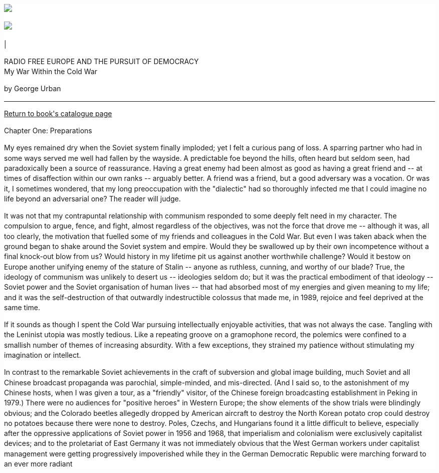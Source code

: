 ![](http://www.yale.edu/yup/images/mastbooks.jpeg)

[![](http://www.yale.edu/yup/images/0300069219s.jpg)  
](http://www.yale.edu/yup/books/069219.htm)

|

RADIO FREE EUROPE AND THE PURSUIT OF DEMOCRACY  
My War Within the Cold War  
  
by George Urban

* * *

[Return to book's catalogue page](http://www.yale.edu/yup/books/069219.htm)  
  
Chapter One: Preparations  
  
My eyes remained dry when the Soviet system finally imploded; yet I felt a
curious pang of loss. A sparring partner who had in some ways served me well
had fallen by the wayside. A predictable foe beyond the hills, often heard but
seldom seen, had paradoxically been a source of reassurance. Having a great
enemy had been almost as good as having a great friend and -- at times of
disaffection within our own ranks -- arguably better. A friend was a friend,
but a good adversary was a vocation. Or was it, I sometimes wondered, that my
long preoccupation with the "dialectic" had so thoroughly infected me that I
could imagine no life beyond an adversarial one? The reader will judge.

It was not that my contrapuntal relationship with communism responded to some
deeply felt need in my character. The compulsion to argue, fence, and fight,
almost regardless of the objectives, was not the force that drove me --
although it was, all too clearly, the motivation that fuelled some of my
friends and colleagues in the Cold War. But even I was taken aback when the
ground began to shake around the Soviet system and empire. Would they be
swallowed up by their own incompetence without a final knock-out blow from us?
Would history in my lifetime pit us against another worthwhile challenge?
Would it bestow on Europe another unifying enemy of the stature of Stalin --
anyone as ruthless, cunning, and worthy of our blade? True, the ideology of
communism was unlikely to desert us -- ideologies seldom do; but it was the
practical embodiment of that ideology -- Soviet power and the Soviet
organisation of human lives -- that had absorbed most of my energies and given
meaning to my life; and it was the self-destruction of that outwardly
indestructible colossus that made me, in 1989, rejoice and feel deprived at
the same time.

If it sounds as though I spent the Cold War pursuing intellectually enjoyable
activities, that was not always the case. Tangling with the Leninist utopia
was mostly tedious. Like a repeating groove on a gramophone record, the
polemics were confined to a smallish number of themes of increasing absurdity.
With a few exceptions, they strained my patience without stimulating my
imagination or intellect.

In contrast to the remarkable Soviet achievements in the craft of subversion
and global image building, much Soviet and all Chinese broadcast propaganda
was parochial, simple-minded, and mis-directed. (And I said so, to the
astonishment of my Chinese hosts, when I was given a tour, as a "friendly"
visitor, of the Chinese foreign broadcasting establishment in Peking in 1979.)
There were no audiences for "positive heroes" in Western Europe; the show
elements of the show trials were blindingly obvious; and the Colorado beetles
allegedly dropped by American aircraft to destroy the North Korean potato crop
could destroy no potatoes because there were none to destroy. Poles, Czechs,
and Hungarians found it a little difficult to believe, especially after the
oppressive applications of Soviet power in 1956 and 1968, that imperialism and
colonialism were exclusively capitalist devices; and to the proletariat of
East Germany it was not immediately obvious that the West German workers under
capitalist management were getting progressively impoverished while they in
the German Democratic Republic were marching forward to an ever more radiant